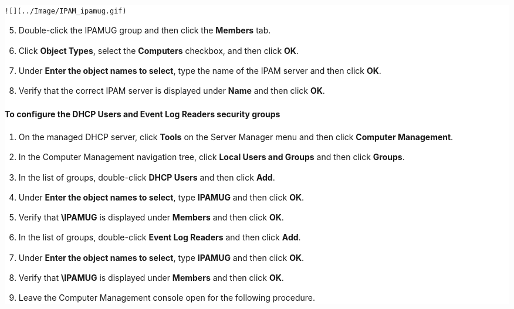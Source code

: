     ![](../Image/IPAM_ipamug.gif)  
  
5.  Double\-click the IPAMUG group and then click the **Members** tab.  
  
6.  Click **Object Types**, select the **Computers** checkbox, and then click **OK**.  
  
7.  Under **Enter the object names to select**, type the name of the IPAM server and then click **OK**.  
  
8.  Verify that the correct IPAM server is displayed under **Name** and then click **OK**.  
  
#### To configure the DHCP Users and Event Log Readers security groups  
  
1.  On the managed DHCP server, click **Tools** on the Server Manager menu and then click **Computer Management**.  
  
2.  In the Computer Management navigation tree, click **Local Users and Groups** and then click **Groups**.  
  
3.  In the list of groups, double\-click **DHCP Users** and then click **Add**.  
  
4.  Under **Enter the object names to select**, type **IPAMUG** and then click **OK**.  
  
5.  Verify that **<domain>\\IPAMUG** is displayed under **Members** and then click **OK**.  
  
6.  In the list of groups, double\-click **Event Log Readers** and then click **Add**.  
  
7.  Under **Enter the object names to select**, type **IPAMUG** and then click **OK**.  
  
8.  Verify that **<domain>\\IPAMUG** is displayed under **Members** and then click **OK**.  
  
9. Leave the Computer Management console open for the following procedure.  
  